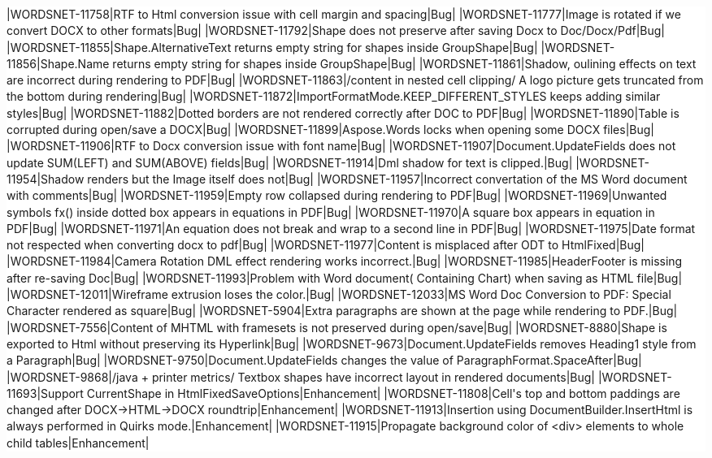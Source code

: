 |WORDSNET-11758|RTF to Html conversion issue with cell margin and spacing|Bug|
|WORDSNET-11777|Image is rotated if we convert DOCX to other formats|Bug|
|WORDSNET-11792|Shape does not preserve after saving Docx to Doc/Docx/Pdf|Bug|
|WORDSNET-11855|Shape.AlternativeText returns empty string for shapes inside GroupShape|Bug|
|WORDSNET-11856|Shape.Name returns empty string for shapes inside GroupShape|Bug|
|WORDSNET-11861|Shadow, oulining effects on text are incorrect during rendering to PDF|Bug|
|WORDSNET-11863|/content in nested cell clipping/ A logo picture gets truncated from the bottom during rendering|Bug|
|WORDSNET-11872|ImportFormatMode.KEEP_DIFFERENT_STYLES keeps adding similar styles|Bug|
|WORDSNET-11882|Dotted borders are not rendered correctly after DOC to PDF|Bug|
|WORDSNET-11890|Table is corrupted during open/save a DOCX|Bug|
|WORDSNET-11899|Aspose.Words locks when opening some DOCX files|Bug|
|WORDSNET-11906|RTF to Docx conversion issue with font name|Bug|
|WORDSNET-11907|Document.UpdateFields does not update SUM(LEFT) and SUM(ABOVE) fields|Bug|
|WORDSNET-11914|Dml shadow for text is clipped.|Bug|
|WORDSNET-11954|Shadow renders but the Image itself does not|Bug|
|WORDSNET-11957|Incorrect convertation of the MS Word document with comments|Bug|
|WORDSNET-11959|Empty row collapsed during rendering to PDF|Bug|
|WORDSNET-11969|Unwanted symbols fx() inside dotted box appears in equations in PDF|Bug|
|WORDSNET-11970|A square box appears in equation in PDF|Bug|
|WORDSNET-11971|An equation does not break and wrap to a second line in PDF|Bug|
|WORDSNET-11975|Date format not respected when converting docx to pdf|Bug|
|WORDSNET-11977|Content is misplaced after ODT to HtmlFixed|Bug|
|WORDSNET-11984|Camera Rotation DML effect rendering works incorrect.|Bug|
|WORDSNET-11985|HeaderFooter is missing after re-saving Doc|Bug|
|WORDSNET-11993|Problem with Word document( Containing Chart) when saving as HTML file|Bug|
|WORDSNET-12011|Wireframe extrusion loses the color.|Bug|
|WORDSNET-12033|MS Word Doc Conversion to PDF: Special Character rendered as square|Bug|
|WORDSNET-5904|Extra paragraphs are shown at the page while rendering to PDF.|Bug|
|WORDSNET-7556|Content of MHTML with framesets is not preserved during open/save|Bug|
|WORDSNET-8880|Shape is exported to Html without preserving its Hyperlink|Bug|
|WORDSNET-9673|Document.UpdateFields removes Heading1 style from a Paragraph|Bug|
|WORDSNET-9750|Document.UpdateFields changes the value of ParagraphFormat.SpaceAfter|Bug|
|WORDSNET-9868|/java + printer metrics/ Textbox shapes have incorrect layout in rendered documents|Bug|
|WORDSNET-11693|Support CurrentShape in HtmlFixedSaveOptions|Enhancement|
|WORDSNET-11808|Cell's top and bottom paddings are changed after DOCX->HTML->DOCX roundtrip|Enhancement|
|WORDSNET-11913|Insertion using DocumentBuilder.InsertHtml is always performed in Quirks mode.|Enhancement|
|WORDSNET-11915|Propagate background color of &lt;div&gt; elements to whole child tables|Enhancement|